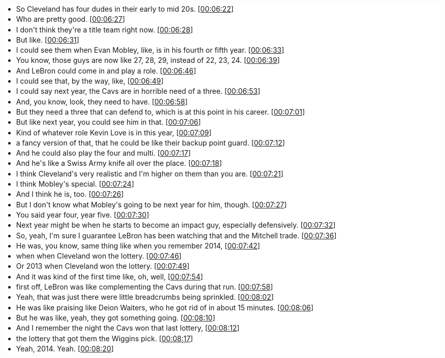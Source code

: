 *  So Cleveland has four dudes in their early to mid 20s. [[00:06:22](https://www.youtube.com/watch?v=vEDW_hMht-w&t=382.2s)]
*  Who are pretty good. [[00:06:27](https://www.youtube.com/watch?v=vEDW_hMht-w&t=387.6s)]
*  I don't think they're a title team right now. [[00:06:28](https://www.youtube.com/watch?v=vEDW_hMht-w&t=388.56s)]
*  But like. [[00:06:31](https://www.youtube.com/watch?v=vEDW_hMht-w&t=391.92s)]
*  I could see them when Evan Mobley, like, is in his fourth or fifth year. [[00:06:33](https://www.youtube.com/watch?v=vEDW_hMht-w&t=393.44s)]
*  You know, those guys are now like 27, 28, 29, instead of 22, 23, 24. [[00:06:39](https://www.youtube.com/watch?v=vEDW_hMht-w&t=399.56s)]
*  And LeBron could come in and play a role. [[00:06:46](https://www.youtube.com/watch?v=vEDW_hMht-w&t=406.96000000000004s)]
*  I could see that, by the way, like, [[00:06:49](https://www.youtube.com/watch?v=vEDW_hMht-w&t=409.12s)]
*  I could say next year, the Cavs are in horrible need of a three. [[00:06:53](https://www.youtube.com/watch?v=vEDW_hMht-w&t=413.52000000000004s)]
*  And, you know, look, they need to have. [[00:06:58](https://www.youtube.com/watch?v=vEDW_hMht-w&t=418.88s)]
*  But they need a three that can defend to, which is at this point in his career. [[00:07:01](https://www.youtube.com/watch?v=vEDW_hMht-w&t=421.76s)]
*  But like next year, you could see him in that. [[00:07:06](https://www.youtube.com/watch?v=vEDW_hMht-w&t=426.08s)]
*  Kind of whatever role Kevin Love is in this year, [[00:07:09](https://www.youtube.com/watch?v=vEDW_hMht-w&t=429.04s)]
*  a fancy version of that, that he could be like their backup point guard. [[00:07:12](https://www.youtube.com/watch?v=vEDW_hMht-w&t=432.64s)]
*  And he could also play the four and multi. [[00:07:17](https://www.youtube.com/watch?v=vEDW_hMht-w&t=437.0s)]
*  And he's like a Swiss Army knife all over the place. [[00:07:18](https://www.youtube.com/watch?v=vEDW_hMht-w&t=438.96000000000004s)]
*  I think Cleveland's very realistic and I'm higher on them than you are. [[00:07:21](https://www.youtube.com/watch?v=vEDW_hMht-w&t=441.76s)]
*  I think Mobley's special. [[00:07:24](https://www.youtube.com/watch?v=vEDW_hMht-w&t=444.68s)]
*  And I think he is, too. [[00:07:26](https://www.youtube.com/watch?v=vEDW_hMht-w&t=446.64s)]
*  But I don't know what Mobley's going to be next year for him, though. [[00:07:27](https://www.youtube.com/watch?v=vEDW_hMht-w&t=447.8s)]
*  You said year four, year five. [[00:07:30](https://www.youtube.com/watch?v=vEDW_hMht-w&t=450.8s)]
*  Next year might be when he starts to become an impact guy, especially defensively. [[00:07:32](https://www.youtube.com/watch?v=vEDW_hMht-w&t=452.68s)]
*  So, yeah, I'm sure I guarantee LeBron has been watching that and the Mitchell trade. [[00:07:36](https://www.youtube.com/watch?v=vEDW_hMht-w&t=456.52s)]
*  He was, you know, same thing like when you remember 2014, [[00:07:42](https://www.youtube.com/watch?v=vEDW_hMht-w&t=462.36s)]
*  when when Cleveland won the lottery. [[00:07:46](https://www.youtube.com/watch?v=vEDW_hMht-w&t=466.48s)]
*  Or 2013 when Cleveland won the lottery. [[00:07:49](https://www.youtube.com/watch?v=vEDW_hMht-w&t=469.56s)]
*  And it was kind of the first time like, oh, well, [[00:07:54](https://www.youtube.com/watch?v=vEDW_hMht-w&t=474.4s)]
*  first off, LeBron was like complementing the Cavs during that run. [[00:07:58](https://www.youtube.com/watch?v=vEDW_hMht-w&t=478.48s)]
*  Yeah, that was just there were little breadcrumbs being sprinkled. [[00:08:02](https://www.youtube.com/watch?v=vEDW_hMht-w&t=482.52000000000004s)]
*  He was like praising like Deion Waiters, who he got rid of in about 15 minutes. [[00:08:06](https://www.youtube.com/watch?v=vEDW_hMht-w&t=486.08000000000004s)]
*  But he was like, yeah, they got something going. [[00:08:10](https://www.youtube.com/watch?v=vEDW_hMht-w&t=490.12s)]
*  And I remember the night the Cavs won that last lottery, [[00:08:12](https://www.youtube.com/watch?v=vEDW_hMht-w&t=492.68s)]
*  the lottery that got them the Wiggins pick. [[00:08:17](https://www.youtube.com/watch?v=vEDW_hMht-w&t=497.08000000000004s)]
*  Yeah, 2014. Yeah. [[00:08:20](https://www.youtube.com/watch?v=vEDW_hMht-w&t=500.92s)]